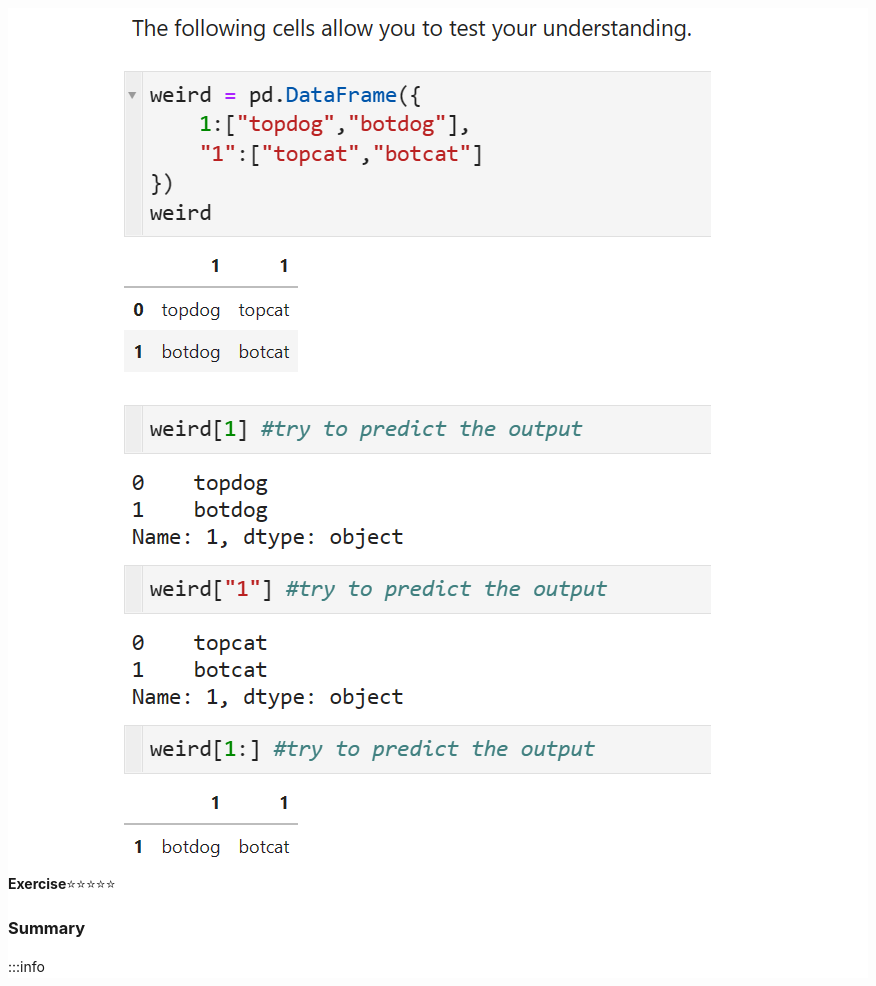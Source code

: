 **Exercise**⭐⭐⭐⭐⭐![image.png](Lectures_Readings.assets/20230302_2123091401.png)

### Summary
:::info